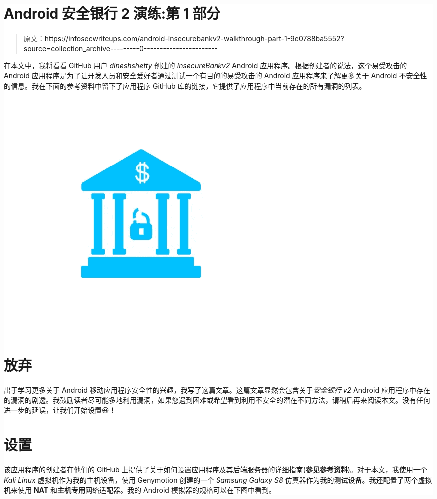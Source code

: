 # Android 安全银行 2 演练:第 1 部分

> 原文：<https://infosecwriteups.com/android-insecurebankv2-walkthrough-part-1-9e0788ba5552?source=collection_archive---------0----------------------->

在本文中，我将看看 GitHub 用户 *dineshshetty* 创建的 *InsecureBankv2* Android 应用程序。根据创建者的说法，这个易受攻击的 Android 应用程序是为了让开发人员和安全爱好者通过测试一个有目的的易受攻击的 Android 应用程序来了解更多关于 Android 不安全性的信息。我在下面的参考资料中留下了应用程序 GitHub 库的链接，它提供了应用程序中当前存在的所有漏洞的列表。

![](img/986c5446f38e14fc9a30a004832033dd.png)

# 放弃

出于学习更多关于 Android 移动应用程序安全性的兴趣，我写了这篇文章。这篇文章显然会包含关于*安全银行 v2* Android 应用程序中存在的漏洞的剧透。我鼓励读者尽可能多地利用漏洞，如果您遇到困难或希望看到利用不安全的潜在不同方法，请稍后再来阅读本文。没有任何进一步的延误，让我们开始设置😃！

# 设置

该应用程序的创建者在他们的 GitHub 上提供了关于如何设置应用程序及其后端服务器的详细指南(**参见参考资料**)。对于本文，我使用一个 *Kali Linux* 虚拟机作为我的主机设备，使用 Genymotion 创建的一个 *Samsung Galaxy S8* 仿真器作为我的测试设备。我还配置了两个虚拟机来使用 **NAT** 和**主机专用**网络适配器。我的 Android 模拟器的规格可以在下图中看到。
